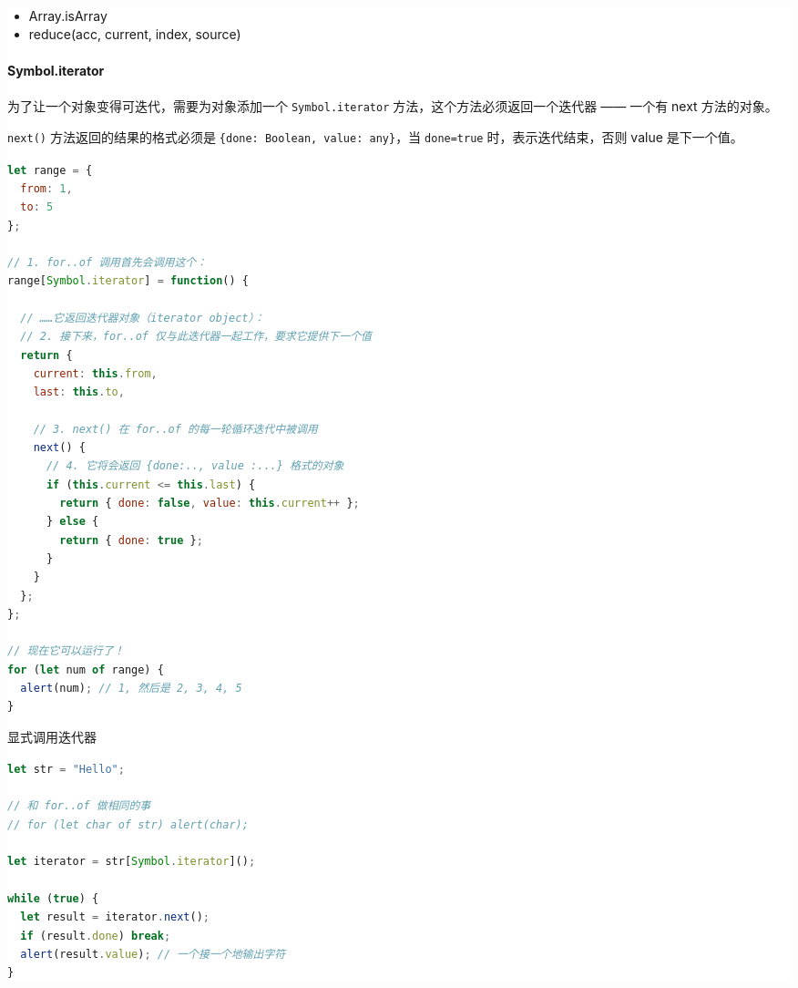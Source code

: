 - Array.isArray
- reduce(acc, current, index, source)


#### Symbol.iterator
为了让一个对象变得可迭代，需要为对象添加一个 `Symbol.iterator` 方法，这个方法必须返回一个迭代器 —— 一个有 next 方法的对象。

`next()` 方法返回的结果的格式必须是 `{done: Boolean, value: any}`，当 `done=true` 时，表示迭代结束，否则 value 是下一个值。
```js
let range = {
  from: 1,
  to: 5
};

// 1. for..of 调用首先会调用这个：
range[Symbol.iterator] = function() {

  // ……它返回迭代器对象（iterator object）：
  // 2. 接下来，for..of 仅与此迭代器一起工作，要求它提供下一个值
  return {
    current: this.from,
    last: this.to,

    // 3. next() 在 for..of 的每一轮循环迭代中被调用
    next() {
      // 4. 它将会返回 {done:.., value :...} 格式的对象
      if (this.current <= this.last) {
        return { done: false, value: this.current++ };
      } else {
        return { done: true };
      }
    }
  };
};

// 现在它可以运行了！
for (let num of range) {
  alert(num); // 1, 然后是 2, 3, 4, 5
}
```


显式调用迭代器
```js
let str = "Hello";

// 和 for..of 做相同的事
// for (let char of str) alert(char);

let iterator = str[Symbol.iterator]();

while (true) {
  let result = iterator.next();
  if (result.done) break;
  alert(result.value); // 一个接一个地输出字符
}
```


  [id]: 123
  [id]: 123